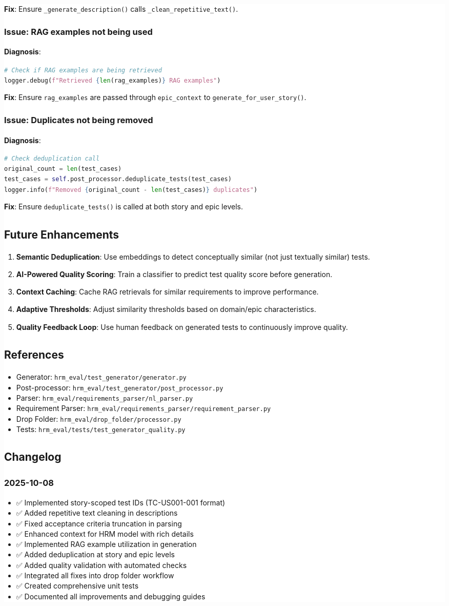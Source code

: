 **Fix**: Ensure `_generate_description()` calls `_clean_repetitive_text()`.

### Issue: RAG examples not being used

**Diagnosis**:
```python
# Check if RAG examples are being retrieved
logger.debug(f"Retrieved {len(rag_examples)} RAG examples")
```

**Fix**: Ensure `rag_examples` are passed through `epic_context` to `generate_for_user_story()`.

### Issue: Duplicates not being removed

**Diagnosis**:
```python
# Check deduplication call
original_count = len(test_cases)
test_cases = self.post_processor.deduplicate_tests(test_cases)
logger.info(f"Removed {original_count - len(test_cases)} duplicates")
```

**Fix**: Ensure `deduplicate_tests()` is called at both story and epic levels.

## Future Enhancements

1. **Semantic Deduplication**: Use embeddings to detect conceptually similar (not just textually similar) tests.

2. **AI-Powered Quality Scoring**: Train a classifier to predict test quality score before generation.

3. **Context Caching**: Cache RAG retrievals for similar requirements to improve performance.

4. **Adaptive Thresholds**: Adjust similarity thresholds based on domain/epic characteristics.

5. **Quality Feedback Loop**: Use human feedback on generated tests to continuously improve quality.

## References

- Generator: `hrm_eval/test_generator/generator.py`
- Post-processor: `hrm_eval/test_generator/post_processor.py`
- Parser: `hrm_eval/requirements_parser/nl_parser.py`
- Requirement Parser: `hrm_eval/requirements_parser/requirement_parser.py`
- Drop Folder: `hrm_eval/drop_folder/processor.py`
- Tests: `hrm_eval/tests/test_generator_quality.py`

## Changelog

### 2025-10-08
- ✅ Implemented story-scoped test IDs (TC-US001-001 format)
- ✅ Added repetitive text cleaning in descriptions
- ✅ Fixed acceptance criteria truncation in parsing
- ✅ Enhanced context for HRM model with rich details
- ✅ Implemented RAG example utilization in generation
- ✅ Added deduplication at story and epic levels
- ✅ Added quality validation with automated checks
- ✅ Integrated all fixes into drop folder workflow
- ✅ Created comprehensive unit tests
- ✅ Documented all improvements and debugging guides


